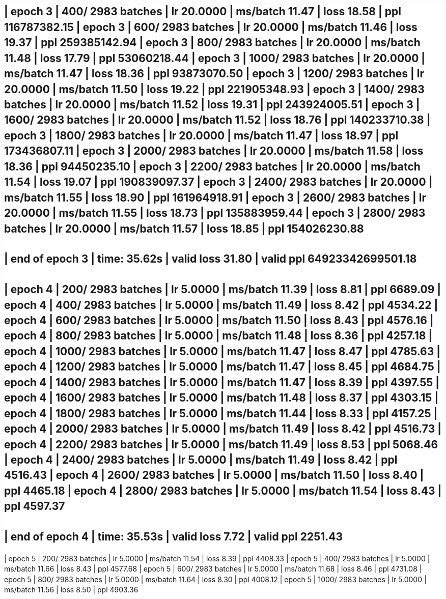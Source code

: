 | epoch   3 |   400/ 2983 batches | lr 20.0000 | ms/batch 11.47 | loss 18.58 | ppl 116787382.15
| epoch   3 |   600/ 2983 batches | lr 20.0000 | ms/batch 11.46 | loss 19.37 | ppl 259385142.94
| epoch   3 |   800/ 2983 batches | lr 20.0000 | ms/batch 11.48 | loss 17.79 | ppl 53060218.44
| epoch   3 |  1000/ 2983 batches | lr 20.0000 | ms/batch 11.47 | loss 18.36 | ppl 93873070.50
| epoch   3 |  1200/ 2983 batches | lr 20.0000 | ms/batch 11.50 | loss 19.22 | ppl 221905348.93
| epoch   3 |  1400/ 2983 batches | lr 20.0000 | ms/batch 11.52 | loss 19.31 | ppl 243924005.51
| epoch   3 |  1600/ 2983 batches | lr 20.0000 | ms/batch 11.52 | loss 18.76 | ppl 140233710.38
| epoch   3 |  1800/ 2983 batches | lr 20.0000 | ms/batch 11.47 | loss 18.97 | ppl 173436807.11
| epoch   3 |  2000/ 2983 batches | lr 20.0000 | ms/batch 11.58 | loss 18.36 | ppl 94450235.10
| epoch   3 |  2200/ 2983 batches | lr 20.0000 | ms/batch 11.54 | loss 19.07 | ppl 190839097.37
| epoch   3 |  2400/ 2983 batches | lr 20.0000 | ms/batch 11.55 | loss 18.90 | ppl 161964918.91
| epoch   3 |  2600/ 2983 batches | lr 20.0000 | ms/batch 11.55 | loss 18.73 | ppl 135883959.44
| epoch   3 |  2800/ 2983 batches | lr 20.0000 | ms/batch 11.57 | loss 18.85 | ppl 154026230.88
-----------------------------------------------------------------------------------------
| end of epoch   3 | time: 35.62s | valid loss 31.80 | valid ppl 64923342699501.18
-----------------------------------------------------------------------------------------
| epoch   4 |   200/ 2983 batches | lr 5.0000 | ms/batch 11.39 | loss  8.81 | ppl  6689.09
| epoch   4 |   400/ 2983 batches | lr 5.0000 | ms/batch 11.49 | loss  8.42 | ppl  4534.22
| epoch   4 |   600/ 2983 batches | lr 5.0000 | ms/batch 11.50 | loss  8.43 | ppl  4576.16
| epoch   4 |   800/ 2983 batches | lr 5.0000 | ms/batch 11.48 | loss  8.36 | ppl  4257.18
| epoch   4 |  1000/ 2983 batches | lr 5.0000 | ms/batch 11.47 | loss  8.47 | ppl  4785.63
| epoch   4 |  1200/ 2983 batches | lr 5.0000 | ms/batch 11.47 | loss  8.45 | ppl  4684.75
| epoch   4 |  1400/ 2983 batches | lr 5.0000 | ms/batch 11.47 | loss  8.39 | ppl  4397.55
| epoch   4 |  1600/ 2983 batches | lr 5.0000 | ms/batch 11.48 | loss  8.37 | ppl  4303.15
| epoch   4 |  1800/ 2983 batches | lr 5.0000 | ms/batch 11.44 | loss  8.33 | ppl  4157.25
| epoch   4 |  2000/ 2983 batches | lr 5.0000 | ms/batch 11.49 | loss  8.42 | ppl  4516.73
| epoch   4 |  2200/ 2983 batches | lr 5.0000 | ms/batch 11.49 | loss  8.53 | ppl  5068.46
| epoch   4 |  2400/ 2983 batches | lr 5.0000 | ms/batch 11.49 | loss  8.42 | ppl  4516.43
| epoch   4 |  2600/ 2983 batches | lr 5.0000 | ms/batch 11.50 | loss  8.40 | ppl  4465.18
| epoch   4 |  2800/ 2983 batches | lr 5.0000 | ms/batch 11.54 | loss  8.43 | ppl  4597.37
-----------------------------------------------------------------------------------------
| end of epoch   4 | time: 35.53s | valid loss  7.72 | valid ppl  2251.43
-----------------------------------------------------------------------------------------
| epoch   5 |   200/ 2983 batches | lr 5.0000 | ms/batch 11.54 | loss  8.39 | ppl  4408.33
| epoch   5 |   400/ 2983 batches | lr 5.0000 | ms/batch 11.66 | loss  8.43 | ppl  4577.68
| epoch   5 |   600/ 2983 batches | lr 5.0000 | ms/batch 11.68 | loss  8.46 | ppl  4731.08
| epoch   5 |   800/ 2983 batches | lr 5.0000 | ms/batch 11.64 | loss  8.30 | ppl  4008.12
| epoch   5 |  1000/ 2983 batches | lr 5.0000 | ms/batch 11.56 | loss  8.50 | ppl  4903.36